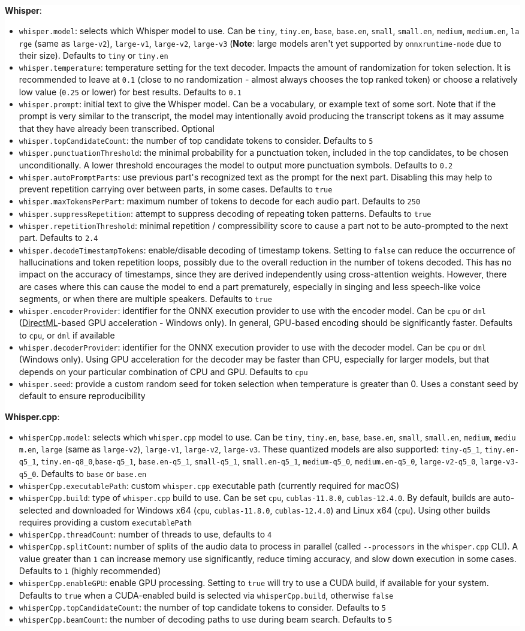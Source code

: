 **Whisper**:
* `whisper.model`: selects which Whisper model to use. Can be `tiny`, `tiny.en`, `base`, `base.en`, `small`, `small.en`, `medium`, `medium.en`, `large` (same as `large-v2`), `large-v1`, `large-v2`, `large-v3` (**Note**: large models aren't yet supported by `onnxruntime-node` due to their size). Defaults to `tiny` or `tiny.en`
* `whisper.temperature`: temperature setting for the text decoder. Impacts the amount of randomization for token selection. It is recommended to leave at `0.1` (close to no randomization - almost always chooses the top ranked token) or choose a relatively low value (`0.25` or lower) for best results. Defaults to `0.1`
* `whisper.prompt`: initial text to give the Whisper model. Can be a vocabulary, or example text of some sort. Note that if the prompt is very similar to the transcript, the model may intentionally avoid producing the transcript tokens as it may assume that they have already been transcribed. Optional
* `whisper.topCandidateCount`: the number of top candidate tokens to consider. Defaults to `5`
* `whisper.punctuationThreshold`: the minimal probability for a punctuation token, included in the top candidates, to be chosen unconditionally. A lower threshold encourages the model to output more punctuation symbols. Defaults to `0.2`
* `whisper.autoPromptParts`: use previous part's recognized text as the prompt for the next part. Disabling this may help to prevent repetition carrying over between parts, in some cases. Defaults to `true`
* `whisper.maxTokensPerPart`: maximum number of tokens to decode for each audio part. Defaults to `250`
* `whisper.suppressRepetition`: attempt to suppress decoding of repeating token patterns. Defaults to `true`
* `whisper.repetitionThreshold`: minimal repetition / compressibility score to cause a part not to be auto-prompted to the next part. Defaults to `2.4`
* `whisper.decodeTimestampTokens`: enable/disable decoding of timestamp tokens. Setting to `false` can reduce the occurrence of hallucinations and token repetition loops, possibly due to the overall reduction in the number of tokens decoded. This has no impact on the accuracy of timestamps, since they are derived independently using cross-attention weights. However, there are cases where this can cause the model to end a part prematurely, especially in singing and less speech-like voice segments, or when there are multiple speakers. Defaults to `true`
* `whisper.encoderProvider`: identifier for the ONNX execution provider to use with the encoder model. Can be `cpu` or `dml` ([DirectML](https://microsoft.github.io/DirectML/)-based GPU acceleration - Windows only). In general, GPU-based encoding should be significantly faster. Defaults to `cpu`, or `dml` if available
* `whisper.decoderProvider`: identifier for the ONNX execution provider to use with the decoder model. Can be `cpu` or `dml` (Windows only). Using GPU acceleration for the decoder may be faster than CPU, especially for larger models, but that depends on your particular combination of CPU and GPU. Defaults to `cpu`
* `whisper.seed`: provide a custom random seed for token selection when temperature is greater than 0. Uses a constant seed by default to ensure reproducibility

**Whisper.cpp**:
* `whisperCpp.model`: selects which `whisper.cpp` model to use.  Can be `tiny`, `tiny.en`, `base`, `base.en`, `small`, `small.en`, `medium`, `medium.en`, `large` (same as `large-v2`), `large-v1`, `large-v2`, `large-v3`. These quantized models are also supported: `tiny-q5_1`, `tiny.en-q5_1`, `tiny.en-q8_0`,`base-q5_1`, `base.en-q5_1`, `small-q5_1`, `small.en-q5_1`, `medium-q5_0`, `medium.en-q5_0`, `large-v2-q5_0`, `large-v3-q5_0`. Defaults to `base` or `base.en`
* `whisperCpp.executablePath`: custom `whisper.cpp` executable path (currently required for macOS)
* `whisperCpp.build`: type of `whisper.cpp` build to use. Can be set `cpu`, `cublas-11.8.0`, `cublas-12.4.0`. By default, builds are auto-selected and downloaded for Windows x64 (`cpu`, `cublas-11.8.0`, `cublas-12.4.0`) and Linux x64 (`cpu`). Using other builds requires providing a custom `executablePath`
* `whisperCpp.threadCount`: number of threads to use, defaults to `4`
* `whisperCpp.splitCount`: number of splits of the audio data to process in parallel (called `--processors` in the `whisper.cpp` CLI). A value greater than `1` can increase memory use significantly, reduce timing accuracy, and slow down execution in some cases. Defaults to `1` (highly recommended)
* `whisperCpp.enableGPU`: enable GPU processing. Setting to `true` will try to use a CUDA build, if available for your system. Defaults to `true` when a CUDA-enabled build is selected via `whisperCpp.build`, otherwise `false`
* `whisperCpp.topCandidateCount`: the number of top candidate tokens to consider. Defaults to `5`
* `whisperCpp.beamCount`: the number of decoding paths to use during beam search. Defaults to `5`